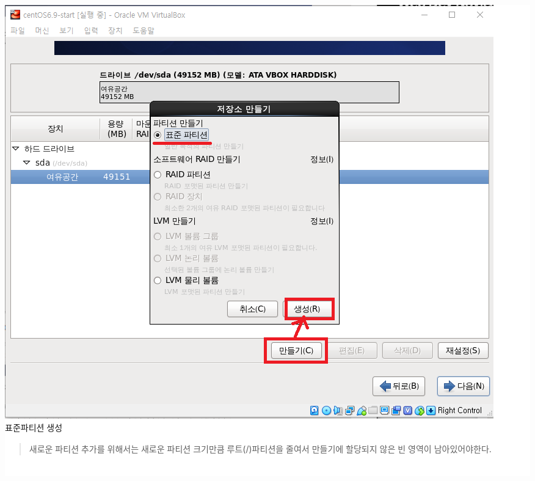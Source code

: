 <img src="/assets/post-img/linux/1561601175139.png" alt="views">
<figcaption> 표준파티션 생성 </figcaption>
</figure>
</center>

> 새로운 파티션 추가를 위해서는 새로운 파티션 크기만큼 루트(/)파티션을 줄여서 만들기에 할당되지 않은 빈 영역이 남아있어야한다.

<br>

<center>
<figure>